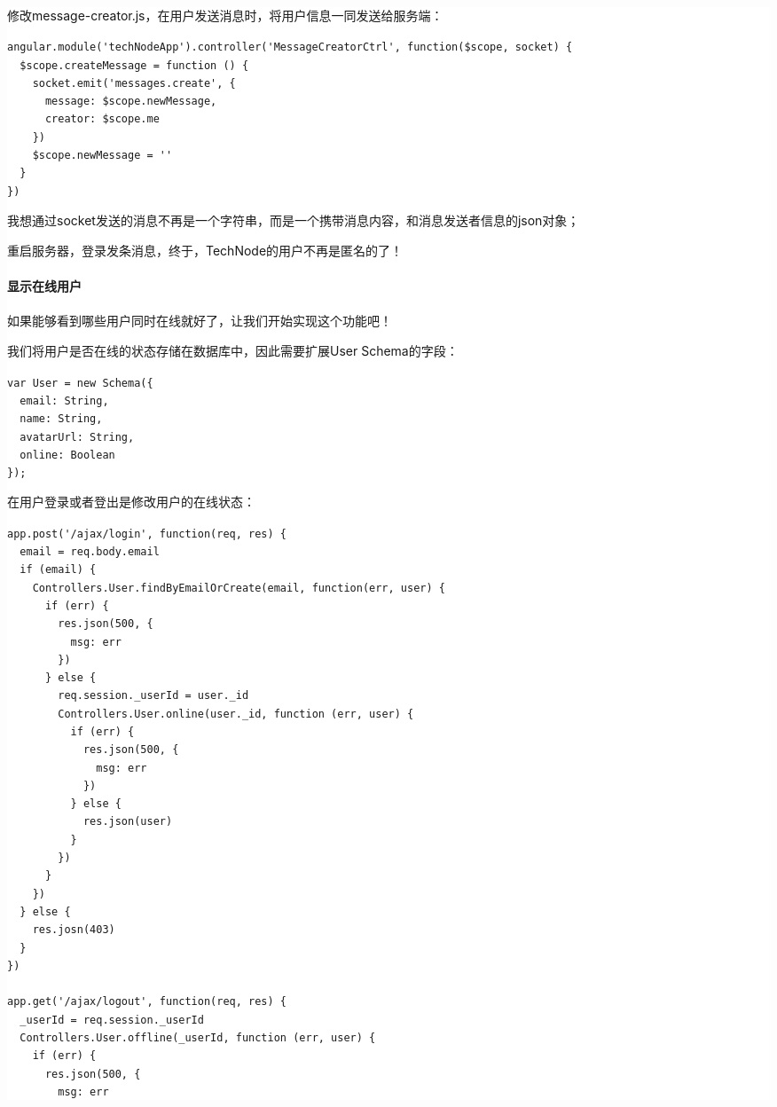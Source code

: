 修改message-creator.js，在用户发送消息时，将用户信息一同发送给服务端：

```
angular.module('techNodeApp').controller('MessageCreatorCtrl', function($scope, socket) {
  $scope.createMessage = function () {
    socket.emit('messages.create', {
      message: $scope.newMessage,
      creator: $scope.me
    })
    $scope.newMessage = ''
  }
})
```

我想通过socket发送的消息不再是一个字符串，而是一个携带消息内容，和消息发送者信息的json对象；

重启服务器，登录发条消息，终于，TechNode的用户不再是匿名的了！

#### 显示在线用户

如果能够看到哪些用户同时在线就好了，让我们开始实现这个功能吧！

我们将用户是否在线的状态存储在数据库中，因此需要扩展User Schema的字段：

```
var User = new Schema({
  email: String,
  name: String,
  avatarUrl: String,
  online: Boolean
});
```

在用户登录或者登出是修改用户的在线状态：

```
app.post('/ajax/login', function(req, res) {
  email = req.body.email
  if (email) {
    Controllers.User.findByEmailOrCreate(email, function(err, user) {
      if (err) {
        res.json(500, {
          msg: err
        })
      } else {
        req.session._userId = user._id
        Controllers.User.online(user._id, function (err, user) {
          if (err) {
            res.json(500, {
              msg: err
            })
          } else {
            res.json(user)
          }
        })
      }
    })
  } else {
    res.josn(403)
  }
})

app.get('/ajax/logout', function(req, res) {
  _userId = req.session._userId
  Controllers.User.offline(_userId, function (err, user) {
    if (err) {
      res.json(500, {
        msg: err
```